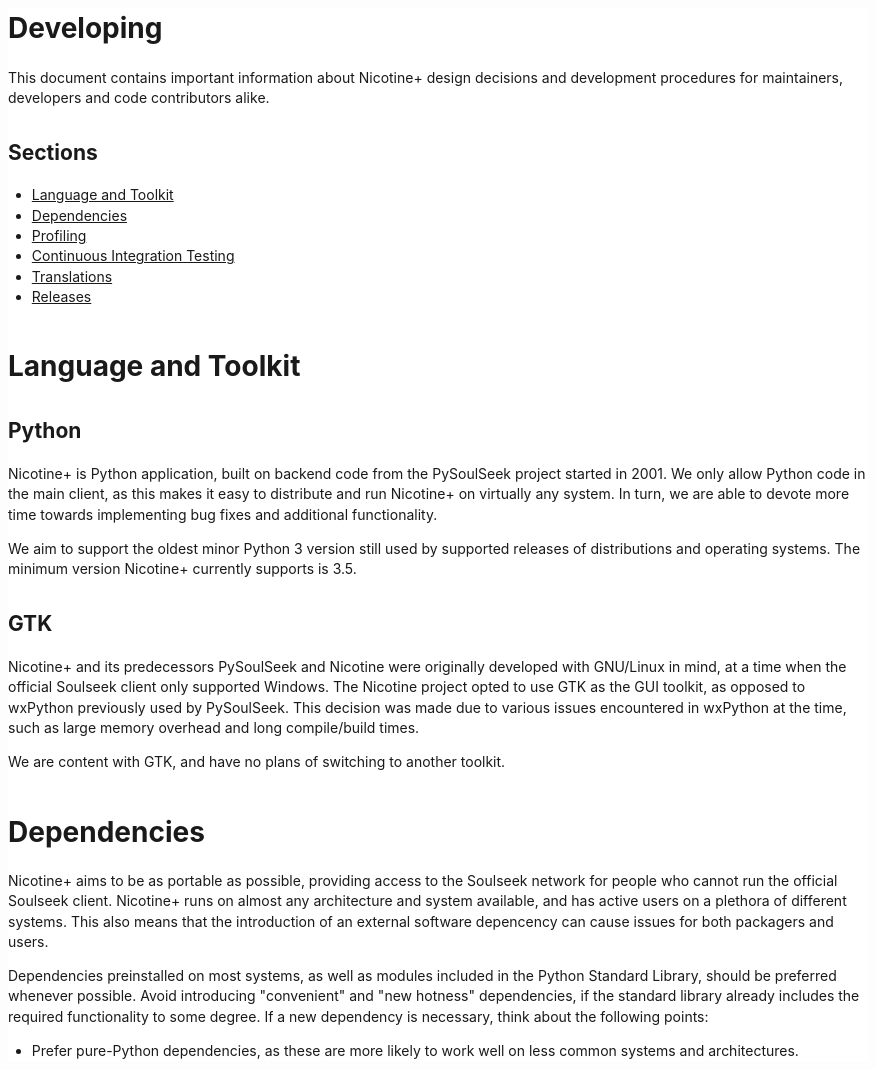 # Developing

This document contains important information about Nicotine+ design decisions and development procedures for maintainers, developers and code contributors alike.

## Sections

 * [Language and Toolkit](#language-and-toolkit)
 * [Dependencies](#dependencies)
 * [Profiling](#profiling)
 * [Continuous Integration Testing](#continuous-integration-testing)
 * [Translations](#translations)
 * [Releases](#releases)

# Language and Toolkit

## Python

Nicotine+ is Python application, built on backend code from the PySoulSeek project started in 2001. We only allow Python code in the main client, as this makes it easy to distribute and run Nicotine+ on virtually any system. In turn, we are able to devote more time towards implementing bug fixes and additional functionality.

We aim to support the oldest minor Python 3 version still used by supported releases of distributions and operating systems. The minimum version Nicotine+ currently supports is 3.5.

## GTK

Nicotine+ and its predecessors PySoulSeek and Nicotine were originally developed with GNU/Linux in mind, at a time when the official Soulseek client only supported Windows. The Nicotine project opted to use GTK as the GUI toolkit, as opposed to wxPython previously used by PySoulSeek. This decision was made due to various issues encountered in wxPython at the time, such as large memory overhead and long compile/build times.

We are content with GTK, and have no plans of switching to another toolkit.

# Dependencies

Nicotine+ aims to be as portable as possible, providing access to the Soulseek network for people who cannot run the official Soulseek client. Nicotine+ runs on almost any architecture and system available, and has active users on a plethora of different systems. This also means that the introduction of an external software depencency can cause issues for both packagers and users.

Dependencies preinstalled on most systems, as well as modules included in the Python Standard Library, should be preferred whenever possible. Avoid introducing "convenient" and "new hotness" dependencies, if the standard library already includes the required functionality to some degree. If a new dependency is necessary, think about the following points:

 * Prefer pure-Python dependencies, as these are more likely to work well on less common systems and architectures.

